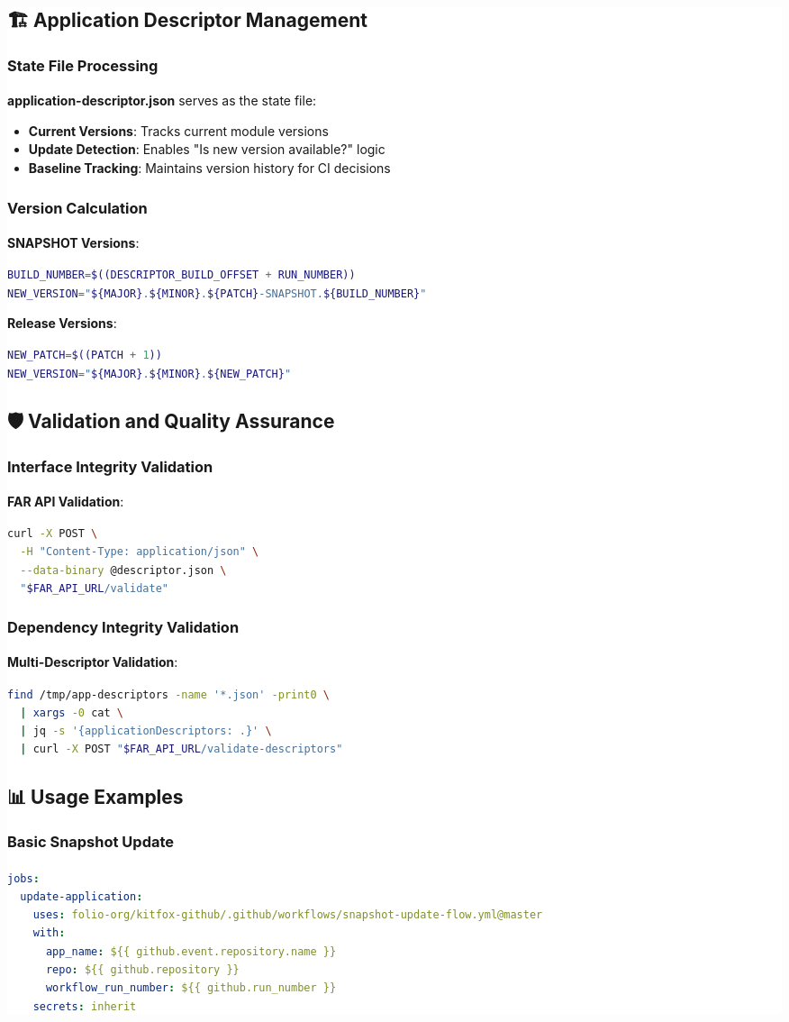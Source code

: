 ## 🏗️ Application Descriptor Management

### State File Processing

**application-descriptor.json** serves as the state file:
- **Current Versions**: Tracks current module versions
- **Update Detection**: Enables "Is new version available?" logic
- **Baseline Tracking**: Maintains version history for CI decisions

### Version Calculation

**SNAPSHOT Versions**:
```bash
BUILD_NUMBER=$((DESCRIPTOR_BUILD_OFFSET + RUN_NUMBER))
NEW_VERSION="${MAJOR}.${MINOR}.${PATCH}-SNAPSHOT.${BUILD_NUMBER}"
```

**Release Versions**:
```bash
NEW_PATCH=$((PATCH + 1))
NEW_VERSION="${MAJOR}.${MINOR}.${NEW_PATCH}"
```

## 🛡️ Validation and Quality Assurance

### Interface Integrity Validation

**FAR API Validation**:
```bash
curl -X POST \
  -H "Content-Type: application/json" \
  --data-binary @descriptor.json \
  "$FAR_API_URL/validate"
```

### Dependency Integrity Validation

**Multi-Descriptor Validation**:
```bash
find /tmp/app-descriptors -name '*.json' -print0 \
  | xargs -0 cat \
  | jq -s '{applicationDescriptors: .}' \
  | curl -X POST "$FAR_API_URL/validate-descriptors"
```

## 📊 Usage Examples

### Basic Snapshot Update

```yaml
jobs:
  update-application:
    uses: folio-org/kitfox-github/.github/workflows/snapshot-update-flow.yml@master
    with:
      app_name: ${{ github.event.repository.name }}
      repo: ${{ github.repository }}
      workflow_run_number: ${{ github.run_number }}
    secrets: inherit
```
